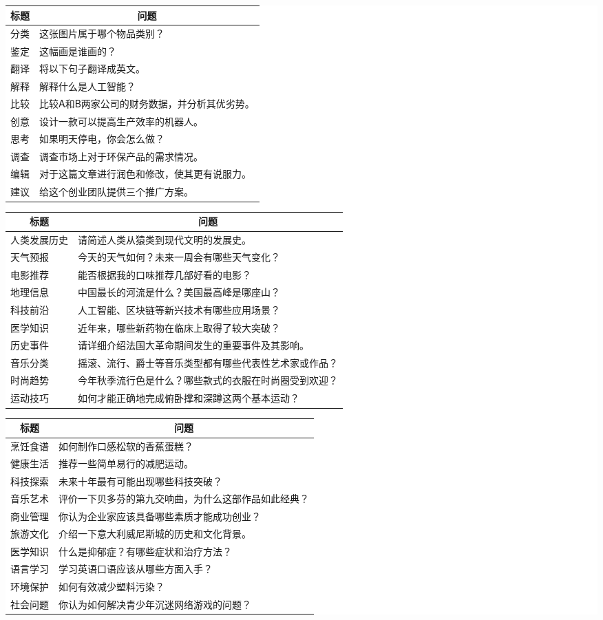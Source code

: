 | 标题 | 问题 |
| ---- | ---- |
| 分类 | 这张图片属于哪个物品类别？ |
| 鉴定 | 这幅画是谁画的？ |
| 翻译 | 将以下句子翻译成英文。 |
| 解释 | 解释什么是人工智能？ |
| 比较 | 比较A和B两家公司的财务数据，并分析其优劣势。 |
| 创意 | 设计一款可以提高生产效率的机器人。 |
| 思考 | 如果明天停电，你会怎么做？ |
| 调查 | 调查市场上对于环保产品的需求情况。 |
| 编辑 | 对于这篇文章进行润色和修改，使其更有说服力。 |
| 建议 | 给这个创业团队提供三个推广方案。 |

|标题|问题|
|---|---|
|人类发展历史|请简述人类从猿类到现代文明的发展史。|
|天气预报|今天的天气如何？未来一周会有哪些天气变化？|
|电影推荐|能否根据我的口味推荐几部好看的电影？|
|地理信息|中国最长的河流是什么？美国最高峰是哪座山？|
|科技前沿|人工智能、区块链等新兴技术有哪些应用场景？|
|医学知识|近年来，哪些新药物在临床上取得了较大突破？|
|历史事件|请详细介绍法国大革命期间发生的重要事件及其影响。|
|音乐分类|摇滚、流行、爵士等音乐类型都有哪些代表性艺术家或作品？|
|时尚趋势|今年秋季流行色是什么？哪些款式的衣服在时尚圈受到欢迎？|
|运动技巧|如何才能正确地完成俯卧撑和深蹲这两个基本运动？|

|标题|问题|
|---|---|
|烹饪食谱|如何制作口感松软的香蕉蛋糕？|
|健康生活|推荐一些简单易行的减肥运动。|
|科技探索|未来十年最有可能出现哪些科技突破？|
|音乐艺术|评价一下贝多芬的第九交响曲，为什么这部作品如此经典？|
|商业管理|你认为企业家应该具备哪些素质才能成功创业？|
|旅游文化|介绍一下意大利威尼斯城的历史和文化背景。|
|医学知识|什么是抑郁症？有哪些症状和治疗方法？|
|语言学习|学习英语口语应该从哪些方面入手？|
|环境保护|如何有效减少塑料污染？|
|社会问题|你认为如何解决青少年沉迷网络游戏的问题？|
